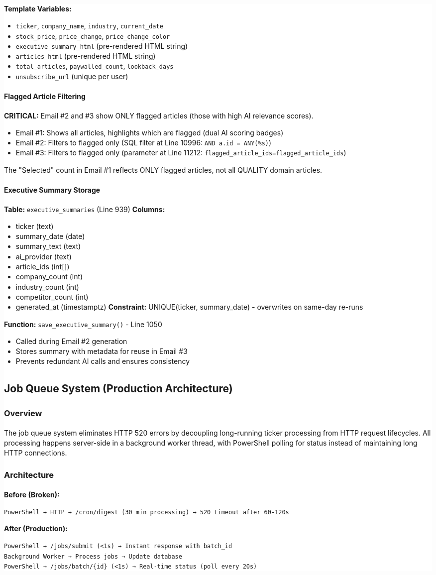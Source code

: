 **Template Variables:**
- `ticker`, `company_name`, `industry`, `current_date`
- `stock_price`, `price_change`, `price_change_color`
- `executive_summary_html` (pre-rendered HTML string)
- `articles_html` (pre-rendered HTML string)
- `total_articles`, `paywalled_count`, `lookback_days`
- `unsubscribe_url` (unique per user)

#### Flagged Article Filtering
**CRITICAL:** Email #2 and #3 show ONLY flagged articles (those with high AI relevance scores).
- Email #1: Shows all articles, highlights which are flagged (dual AI scoring badges)
- Email #2: Filters to flagged only (SQL filter at Line 10996: `AND a.id = ANY(%s)`)
- Email #3: Filters to flagged only (parameter at Line 11212: `flagged_article_ids=flagged_article_ids`)

The "Selected" count in Email #1 reflects ONLY flagged articles, not all QUALITY domain articles.

#### Executive Summary Storage
**Table:** `executive_summaries` (Line 939)
**Columns:**
- ticker (text)
- summary_date (date)
- summary_text (text)
- ai_provider (text)
- article_ids (int[])
- company_count (int)
- industry_count (int)
- competitor_count (int)
- generated_at (timestamptz)
**Constraint:** UNIQUE(ticker, summary_date) - overwrites on same-day re-runs

**Function:** `save_executive_summary()` - Line 1050
- Called during Email #2 generation
- Stores summary with metadata for reuse in Email #3
- Prevents redundant AI calls and ensures consistency

## Job Queue System (Production Architecture)

### Overview

The job queue system eliminates HTTP 520 errors by decoupling long-running ticker processing from HTTP request lifecycles. All processing happens server-side in a background worker thread, with PowerShell polling for status instead of maintaining long HTTP connections.

### Architecture

**Before (Broken):**
```
PowerShell → HTTP → /cron/digest (30 min processing) → 520 timeout after 60-120s
```

**After (Production):**
```
PowerShell → /jobs/submit (<1s) → Instant response with batch_id
Background Worker → Process jobs → Update database
PowerShell → /jobs/batch/{id} (<1s) → Real-time status (poll every 20s)
```
